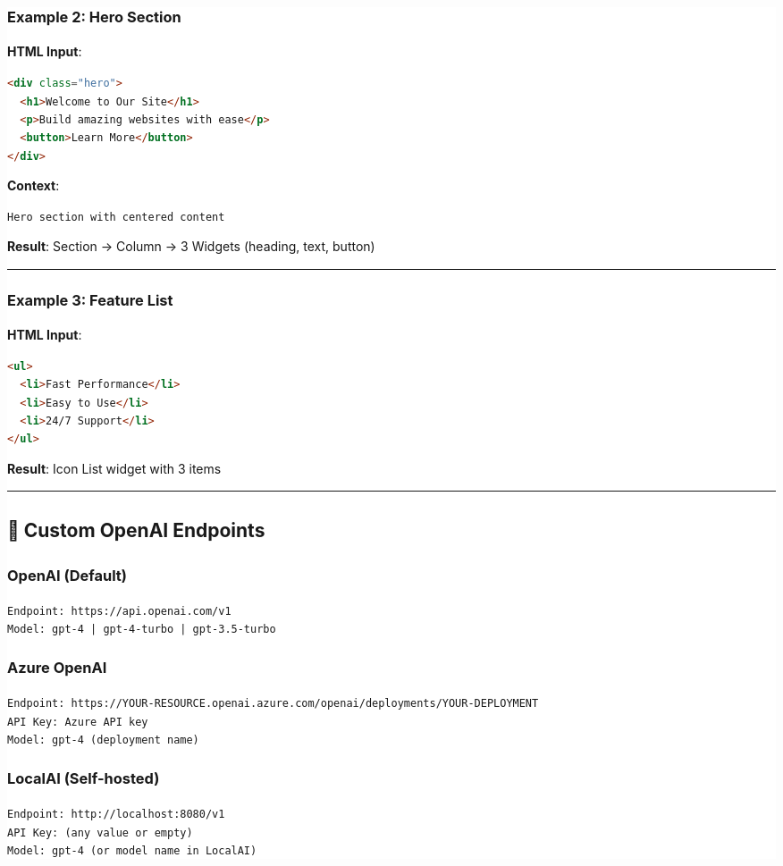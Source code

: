 
### Example 2: Hero Section

**HTML Input**:
```html
<div class="hero">
  <h1>Welcome to Our Site</h1>
  <p>Build amazing websites with ease</p>
  <button>Learn More</button>
</div>
```

**Context**:
```
Hero section with centered content
```

**Result**: Section → Column → 3 Widgets (heading, text, button)

---

### Example 3: Feature List

**HTML Input**:
```html
<ul>
  <li>Fast Performance</li>
  <li>Easy to Use</li>
  <li>24/7 Support</li>
</ul>
```

**Result**: Icon List widget with 3 items

---

## 🔧 Custom OpenAI Endpoints

### OpenAI (Default)
```
Endpoint: https://api.openai.com/v1
Model: gpt-4 | gpt-4-turbo | gpt-3.5-turbo
```

### Azure OpenAI
```
Endpoint: https://YOUR-RESOURCE.openai.azure.com/openai/deployments/YOUR-DEPLOYMENT
API Key: Azure API key
Model: gpt-4 (deployment name)
```

### LocalAI (Self-hosted)
```
Endpoint: http://localhost:8080/v1
API Key: (any value or empty)
Model: gpt-4 (or model name in LocalAI)
```
